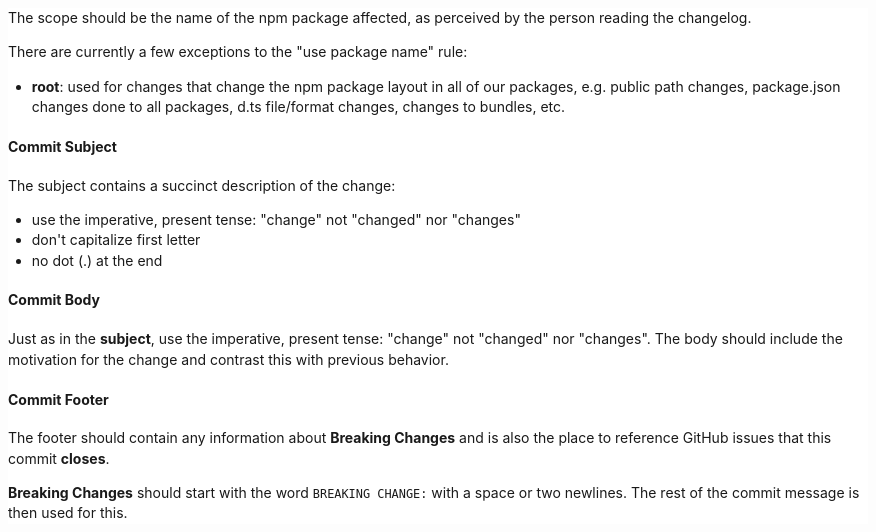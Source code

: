 The scope should be the name of the npm package affected, as perceived by the person reading the changelog.

There are currently a few exceptions to the "use package name" rule:

-   **root**: used for changes that change the npm package layout in all of our packages, e.g. public path changes, package.json changes done to all packages, d.ts file/format changes, changes to bundles, etc.

#### Commit Subject

The subject contains a succinct description of the change:

-   use the imperative, present tense: "change" not "changed" nor "changes"
-   don't capitalize first letter
-   no dot (.) at the end

#### Commit Body

Just as in the **subject**, use the imperative, present tense: "change" not "changed" nor "changes". The body should include the motivation for the change and contrast this with previous behavior.

#### Commit Footer

The footer should contain any information about **Breaking Changes** and is also the place to reference GitHub issues that this commit **closes**.

**Breaking Changes** should start with the word `BREAKING CHANGE:` with a space or two newlines. The rest of the commit message is then used for this.

[fork-a-repo]: https://help.github.com/en/articles/fork-a-repo
[configuring-a-remote-for-a-fork]: https://help.github.com/en/articles/configuring-a-remote-for-a-fork
[setup-github-ssh]: https://help.github.com/articles/generating-a-new-ssh-key-and-adding-it-to-the-ssh-agent/
[creating-a-pull-request]: https://help.github.com/articles/creating-a-pull-request/
[eslint-integrations]: http://eslint.org/docs/user-guide/integrations
